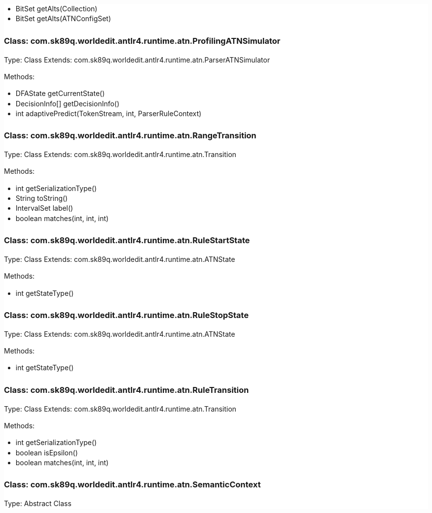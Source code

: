 - BitSet getAlts(Collection)
- BitSet getAlts(ATNConfigSet)

### Class: com.sk89q.worldedit.antlr4.runtime.atn.ProfilingATNSimulator
Type: Class
Extends: com.sk89q.worldedit.antlr4.runtime.atn.ParserATNSimulator

Methods:
- DFAState getCurrentState()
- DecisionInfo[] getDecisionInfo()
- int adaptivePredict(TokenStream, int, ParserRuleContext)

### Class: com.sk89q.worldedit.antlr4.runtime.atn.RangeTransition
Type: Class
Extends: com.sk89q.worldedit.antlr4.runtime.atn.Transition

Methods:
- int getSerializationType()
- String toString()
- IntervalSet label()
- boolean matches(int, int, int)

### Class: com.sk89q.worldedit.antlr4.runtime.atn.RuleStartState
Type: Class
Extends: com.sk89q.worldedit.antlr4.runtime.atn.ATNState

Methods:
- int getStateType()

### Class: com.sk89q.worldedit.antlr4.runtime.atn.RuleStopState
Type: Class
Extends: com.sk89q.worldedit.antlr4.runtime.atn.ATNState

Methods:
- int getStateType()

### Class: com.sk89q.worldedit.antlr4.runtime.atn.RuleTransition
Type: Class
Extends: com.sk89q.worldedit.antlr4.runtime.atn.Transition

Methods:
- int getSerializationType()
- boolean isEpsilon()
- boolean matches(int, int, int)

### Class: com.sk89q.worldedit.antlr4.runtime.atn.SemanticContext
Type: Abstract Class
